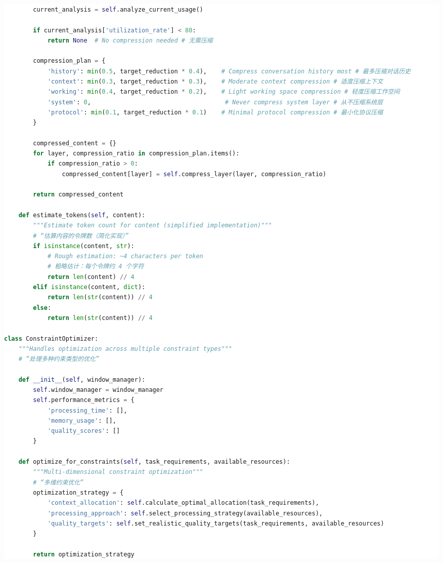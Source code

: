 ```python
        current_analysis = self.analyze_current_usage()

        if current_analysis['utilization_rate'] < 80:
            return None  # No compression needed # 无需压缩

        compression_plan = {
            'history': min(0.5, target_reduction * 0.4),    # Compress conversation history most # 最多压缩对话历史
            'context': min(0.3, target_reduction * 0.3),    # Moderate context compression # 适度压缩上下文
            'working': min(0.4, target_reduction * 0.2),    # Light working space compression # 轻度压缩工作空间
            'system': 0,                                     # Never compress system layer # 从不压缩系统层
            'protocol': min(0.1, target_reduction * 0.1)    # Minimal protocol compression # 最小化协议压缩
        }

        compressed_content = {}
        for layer, compression_ratio in compression_plan.items():
            if compression_ratio > 0:
                compressed_content[layer] = self.compress_layer(layer, compression_ratio)

        return compressed_content

    def estimate_tokens(self, content):
        """Estimate token count for content (simplified implementation)"""
        # “估算内容的令牌数（简化实现）”
        if isinstance(content, str):
            # Rough estimation: ~4 characters per token
            # 粗略估计：每个令牌约 4 个字符
            return len(content) // 4
        elif isinstance(content, dict):
            return len(str(content)) // 4
        else:
            return len(str(content)) // 4

class ConstraintOptimizer:
    """Handles optimization across multiple constraint types"""
    # “处理多种约束类型的优化”

    def __init__(self, window_manager):
        self.window_manager = window_manager
        self.performance_metrics = {
            'processing_time': [],
            'memory_usage': [],
            'quality_scores': []
        }

    def optimize_for_constraints(self, task_requirements, available_resources):
        """Multi-dimensional constraint optimization"""
        # “多维约束优化”
        optimization_strategy = {
            'context_allocation': self.calculate_optimal_allocation(task_requirements),
            'processing_approach': self.select_processing_strategy(available_resources),
            'quality_targets': self.set_realistic_quality_targets(task_requirements, available_resources)
        }

        return optimization_strategy
```
